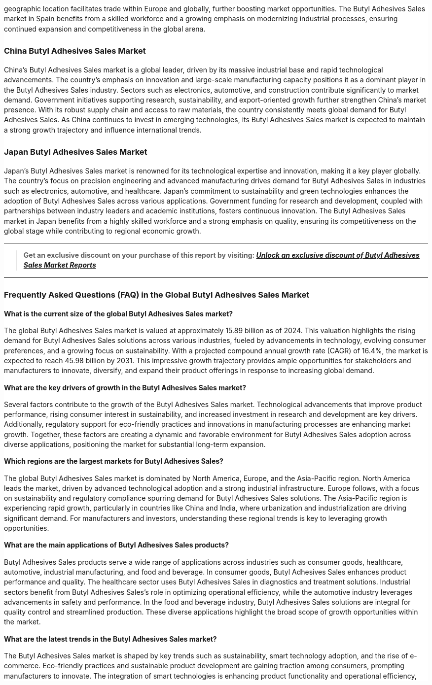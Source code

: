 geographic location facilitates trade within Europe and globally, further boosting market opportunities. The Butyl Adhesives Sales market in Spain benefits from a skilled workforce and a growing emphasis on modernizing industrial processes, ensuring continued expansion and competitiveness in the global arena.</p><h3>China Butyl Adhesives Sales Market</h3><p>China&rsquo;s Butyl Adhesives Sales market is a global leader, driven by its massive industrial base and rapid technological advancements. The country&rsquo;s emphasis on innovation and large-scale manufacturing capacity positions it as a dominant player in the Butyl Adhesives Sales industry. Sectors such as electronics, automotive, and construction contribute significantly to market demand. Government initiatives supporting research, sustainability, and export-oriented growth further strengthen China&rsquo;s market presence. With its robust supply chain and access to raw materials, the country consistently meets global demand for Butyl Adhesives Sales. As China continues to invest in emerging technologies, its Butyl Adhesives Sales market is expected to maintain a strong growth trajectory and influence international trends.</p><h3>Japan Butyl Adhesives Sales Market</h3><p>Japan&rsquo;s Butyl Adhesives Sales market is renowned for its technological expertise and innovation, making it a key player globally. The country&rsquo;s focus on precision engineering and advanced manufacturing drives demand for Butyl Adhesives Sales in industries such as electronics, automotive, and healthcare. Japan&rsquo;s commitment to sustainability and green technologies enhances the adoption of Butyl Adhesives Sales across various applications. Government funding for research and development, coupled with partnerships between industry leaders and academic institutions, fosters continuous innovation. The Butyl Adhesives Sales market in Japan benefits from a highly skilled workforce and a strong emphasis on quality, ensuring its competitiveness on the global stage while contributing to regional economic growth.</p><hr /><blockquote><p><strong>Get an exclusive discount on your purchase of this report by visiting: <em><a href="://marketresearchpulse.com/ask-for-discount/34931?utm_source=Github&amp;utm_medium=052">Unlock an exclusive discount of Butyl Adhesives Sales Market Reports</a></em>&nbsp;</strong></p></blockquote><hr /><h3>Frequently Asked Questions (FAQ) in the Global Butyl Adhesives Sales Market</h3><p><strong>What is the current size of the global Butyl Adhesives Sales market?</strong></p><p>The global Butyl Adhesives Sales market is valued at approximately 15.89 billion as of 2024. This valuation highlights the rising demand for Butyl Adhesives Sales solutions across various industries, fueled by advancements in technology, evolving consumer preferences, and a growing focus on sustainability. With a projected compound annual growth rate (CAGR) of 16.4%, the market is expected to reach 45.98 billion by 2031. This impressive growth trajectory provides ample opportunities for stakeholders and manufacturers to innovate, diversify, and expand their product offerings in response to increasing global demand.</p><p><strong>What are the key drivers of growth in the Butyl Adhesives Sales market?</strong></p><p>Several factors contribute to the growth of the Butyl Adhesives Sales market. Technological advancements that improve product performance, rising consumer interest in sustainability, and increased investment in research and development are key drivers. Additionally, regulatory support for eco-friendly practices and innovations in manufacturing processes are enhancing market growth. Together, these factors are creating a dynamic and favorable environment for Butyl Adhesives Sales adoption across diverse applications, positioning the market for substantial long-term expansion.</p><p><strong>Which regions are the largest markets for Butyl Adhesives Sales?</strong></p><p>The global Butyl Adhesives Sales market is dominated by North America, Europe, and the Asia-Pacific region. North America leads the market, driven by advanced technological adoption and a strong industrial infrastructure. Europe follows, with a focus on sustainability and regulatory compliance spurring demand for Butyl Adhesives Sales solutions. The Asia-Pacific region is experiencing rapid growth, particularly in countries like China and India, where urbanization and industrialization are driving significant demand. For manufacturers and investors, understanding these regional trends is key to leveraging growth opportunities.</p><p><strong>What are the main applications of Butyl Adhesives Sales products?</strong></p><p>Butyl Adhesives Sales products serve a wide range of applications across industries such as consumer goods, healthcare, automotive, industrial manufacturing, and food and beverage. In consumer goods, Butyl Adhesives Sales enhances product performance and quality. The healthcare sector uses Butyl Adhesives Sales in diagnostics and treatment solutions. Industrial sectors benefit from Butyl Adhesives Sales&rsquo;s role in optimizing operational efficiency, while the automotive industry leverages advancements in safety and performance. In the food and beverage industry, Butyl Adhesives Sales solutions are integral for quality control and streamlined production. These diverse applications highlight the broad scope of growth opportunities within the market.</p><p><strong>What are the latest trends in the Butyl Adhesives Sales market?</strong></p><p>The Butyl Adhesives Sales market is shaped by key trends such as sustainability, smart technology adoption, and the rise of e-commerce. Eco-friendly practices and sustainable product development are gaining traction among consumers, prompting manufacturers to innovate. The integration of smart technologies is enhancing product functionality and operational efficiency,